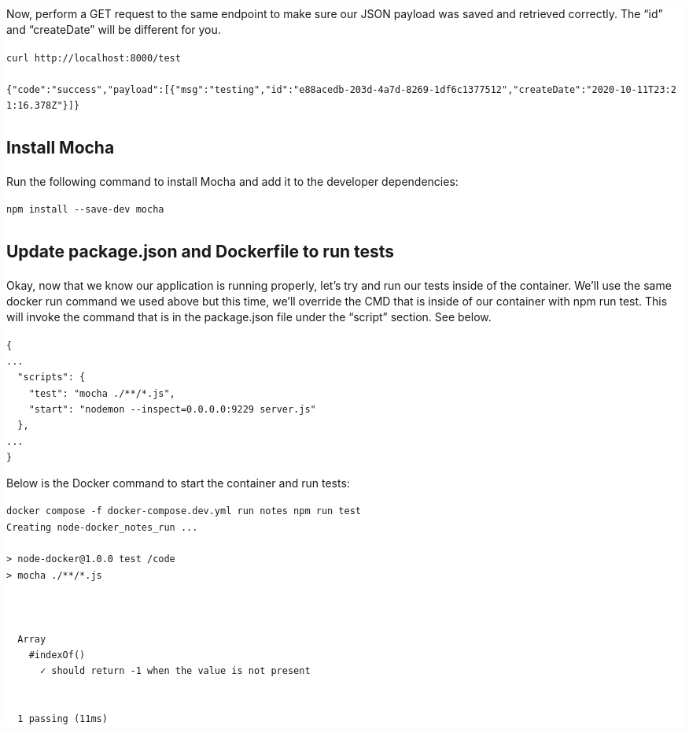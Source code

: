 Now, perform a GET request to the same endpoint to make sure our JSON payload was saved and retrieved correctly. The “id” and “createDate” will be different for you.

```
curl http://localhost:8000/test

{"code":"success","payload":[{"msg":"testing","id":"e88acedb-203d-4a7d-8269-1df6c1377512","createDate":"2020-10-11T23:21:16.378Z"}]}
```

## Install Mocha

Run the following command to install Mocha and add it to the developer dependencies:

```
npm install --save-dev mocha
```

## Update package.json and Dockerfile to run tests

Okay, now that we know our application is running properly, let’s try and run our tests inside of the container. We’ll use the same docker run command we used above but this time, we’ll override the CMD that is inside of our container with npm run test. This will invoke the command that is in the package.json file under the “script” section. See below.

```
{
...
  "scripts": {
    "test": "mocha ./**/*.js",
    "start": "nodemon --inspect=0.0.0.0:9229 server.js"
  },
...
}
```

Below is the Docker command to start the container and run tests:

```
docker compose -f docker-compose.dev.yml run notes npm run test
Creating node-docker_notes_run ...

> node-docker@1.0.0 test /code
> mocha ./**/*.js



  Array
    #indexOf()
      ✓ should return -1 when the value is not present


  1 passing (11ms)
```
